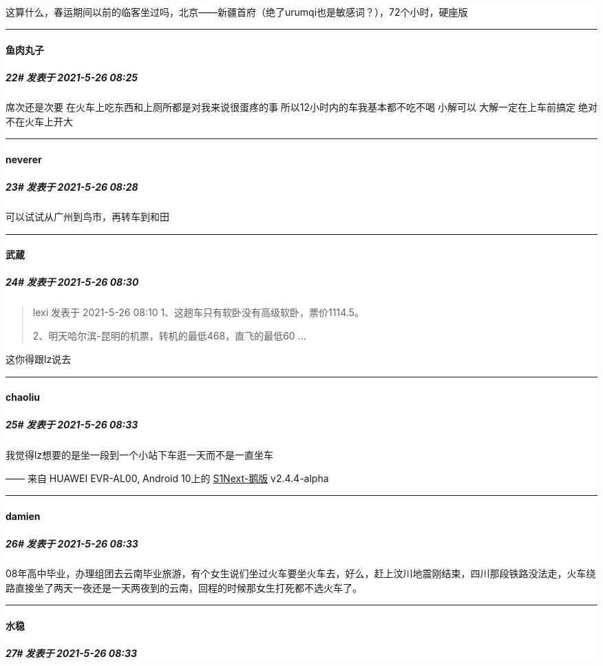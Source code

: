 
这算什么，春运期间以前的临客坐过吗，北京——新疆首府（绝了urumqi也是敏感词？），72个小时，硬座版


*****

####  鱼肉丸子  
##### 22#       发表于 2021-5-26 08:25


席次还是次要 在火车上吃东西和上厕所都是对我来说很蛋疼的事 所以12小时内的车我基本都不吃不喝 小解可以 大解一定在上车前搞定 绝对不在火车上开大


*****

####  neverer  
##### 23#       发表于 2021-5-26 08:28


可以试试从广州到鸟市，再转车到和田


*****

####  武蔵  
##### 24#       发表于 2021-5-26 08:30


<blockquote>lexi 发表于 2021-5-26 08:10
1、这趟车只有软卧没有高级软卧，票价1114.5。


2、明天哈尔滨-昆明的机票，转机的最低468，直飞的最低60 ...</blockquote>
这你得跟lz说去


*****

####  chaoliu  
##### 25#       发表于 2021-5-26 08:33


我觉得lz想要的是坐一段到一个小站下车逛一天而不是一直坐车

—— 来自 HUAWEI EVR-AL00, Android 10上的 [S1Next-鹅版](https://github.com/ykrank/S1-Next/releases) v2.4.4-alpha


*****

####  damien  
##### 26#       发表于 2021-5-26 08:33


08年高中毕业，办理组团去云南毕业旅游，有个女生说们坐过火车要坐火车去，好么，赶上汶川地震刚结束，四川那段铁路没法走，火车绕路直接坐了两天一夜还是一天两夜到的云南，回程的时候那女生打死都不选火车了。


*****

####  水稳  
##### 27#       发表于 2021-5-26 08:33
